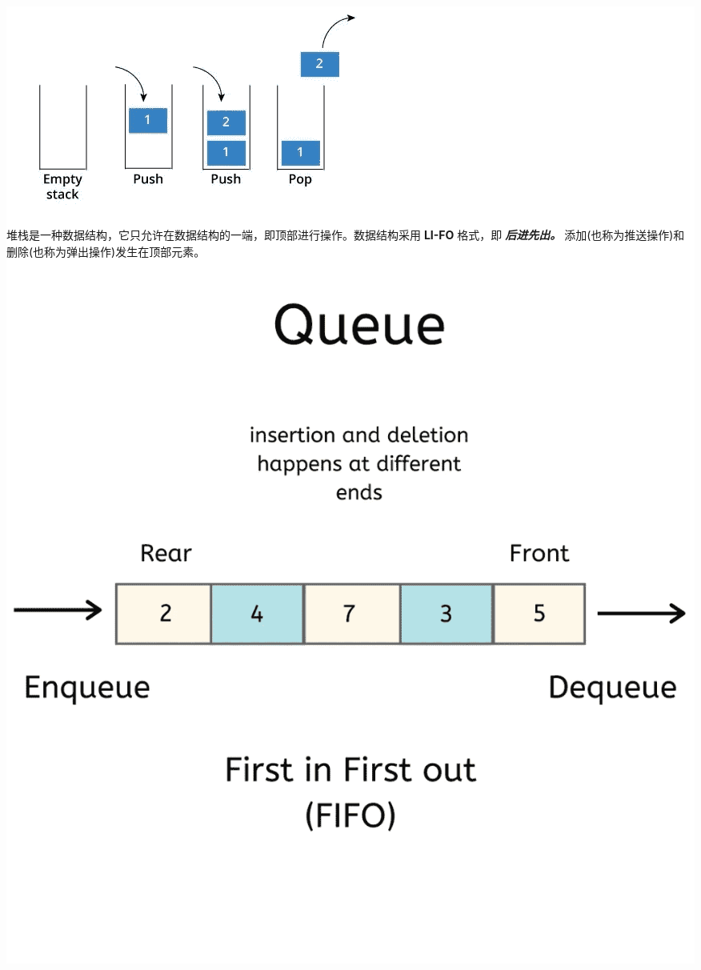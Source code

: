 ![](img/049713adc524ac84e55335f04d882f22.png)

堆栈是一种数据结构，它只允许在数据结构的一端，即顶部进行操作。数据结构采用 **LI-FO** 格式，即 ***后进先出。*** 添加(也称为推送操作)和删除(也称为弹出操作)发生在顶部元素。

![](img/240e6e980658ea04a89bd21cf69d955f.png)
